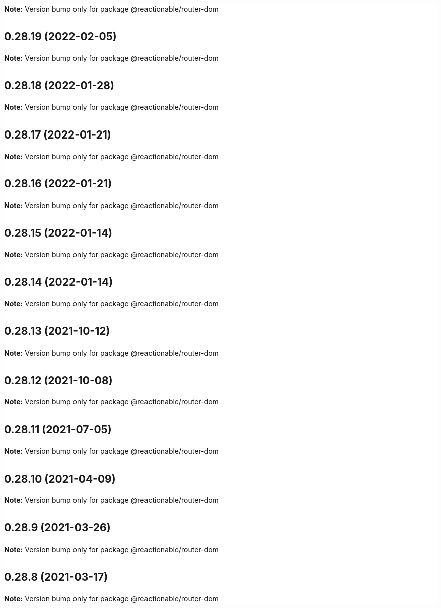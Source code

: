 **Note:** Version bump only for package @reactionable/router-dom

## 0.28.19 (2022-02-05)

**Note:** Version bump only for package @reactionable/router-dom

## 0.28.18 (2022-01-28)

**Note:** Version bump only for package @reactionable/router-dom

## 0.28.17 (2022-01-21)

**Note:** Version bump only for package @reactionable/router-dom

## 0.28.16 (2022-01-21)

**Note:** Version bump only for package @reactionable/router-dom

## 0.28.15 (2022-01-14)

**Note:** Version bump only for package @reactionable/router-dom

## 0.28.14 (2022-01-14)

**Note:** Version bump only for package @reactionable/router-dom

## 0.28.13 (2021-10-12)

**Note:** Version bump only for package @reactionable/router-dom

## 0.28.12 (2021-10-08)

**Note:** Version bump only for package @reactionable/router-dom

## 0.28.11 (2021-07-05)

**Note:** Version bump only for package @reactionable/router-dom

## 0.28.10 (2021-04-09)

**Note:** Version bump only for package @reactionable/router-dom

## 0.28.9 (2021-03-26)

**Note:** Version bump only for package @reactionable/router-dom

## 0.28.8 (2021-03-17)

**Note:** Version bump only for package @reactionable/router-dom
